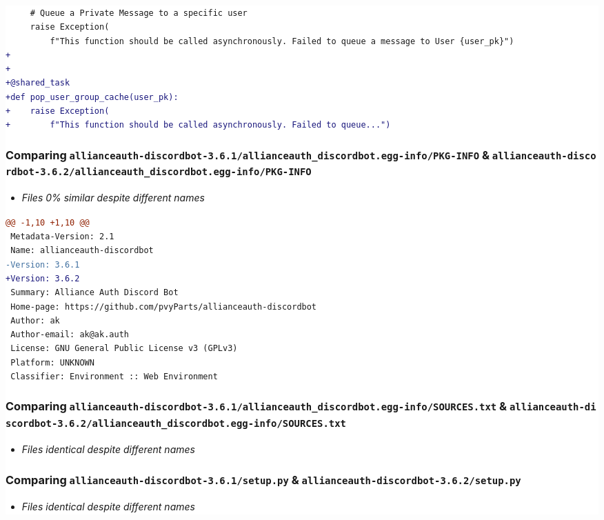 ```diff
     # Queue a Private Message to a specific user
     raise Exception(
         f"This function should be called asynchronously. Failed to queue a message to User {user_pk}")
+
+
+@shared_task
+def pop_user_group_cache(user_pk):
+    raise Exception(
+        f"This function should be called asynchronously. Failed to queue...")
```

### Comparing `allianceauth-discordbot-3.6.1/allianceauth_discordbot.egg-info/PKG-INFO` & `allianceauth-discordbot-3.6.2/allianceauth_discordbot.egg-info/PKG-INFO`

 * *Files 0% similar despite different names*

```diff
@@ -1,10 +1,10 @@
 Metadata-Version: 2.1
 Name: allianceauth-discordbot
-Version: 3.6.1
+Version: 3.6.2
 Summary: Alliance Auth Discord Bot
 Home-page: https://github.com/pvyParts/allianceauth-discordbot
 Author: ak
 Author-email: ak@ak.auth
 License: GNU General Public License v3 (GPLv3)
 Platform: UNKNOWN
 Classifier: Environment :: Web Environment
```

### Comparing `allianceauth-discordbot-3.6.1/allianceauth_discordbot.egg-info/SOURCES.txt` & `allianceauth-discordbot-3.6.2/allianceauth_discordbot.egg-info/SOURCES.txt`

 * *Files identical despite different names*

### Comparing `allianceauth-discordbot-3.6.1/setup.py` & `allianceauth-discordbot-3.6.2/setup.py`

 * *Files identical despite different names*

